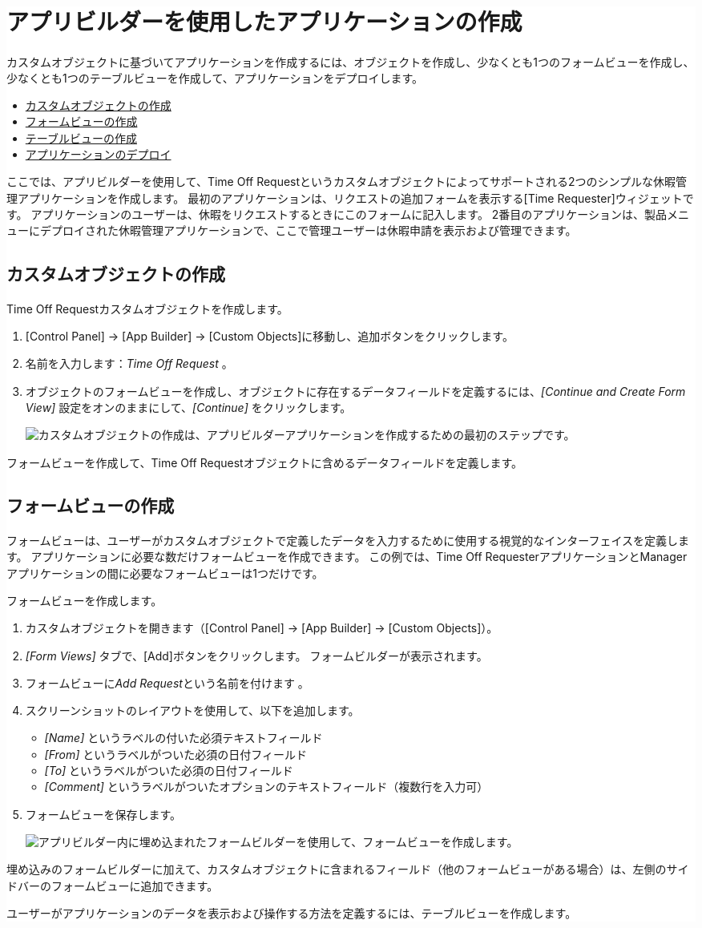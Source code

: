 # アプリビルダーを使用したアプリケーションの作成

カスタムオブジェクトに基づいてアプリケーションを作成するには、オブジェクトを作成し、少なくとも1つのフォームビューを作成し、少なくとも1つのテーブルビューを作成して、アプリケーションをデプロイします。

  - [カスタムオブジェクトの作成](#creating-a-custom-object)
  - [フォームビューの作成](#creating-form-views)
  - [テーブルビューの作成](#creating-table-views)
  - [アプリケーションのデプロイ](#deploying-the-application)

ここでは、アプリビルダーを使用して、Time Off Requestというカスタムオブジェクトによってサポートされる2つのシンプルな休暇管理アプリケーションを作成します。 最初のアプリケーションは、リクエストの追加フォームを表示する[Time Requester]ウィジェットです。 アプリケーションのユーザーは、休暇をリクエストするときにこのフォームに記入します。 2番目のアプリケーションは、製品メニューにデプロイされた休暇管理アプリケーションで、ここで管理ユーザーは休暇申請を表示および管理できます。

## カスタムオブジェクトの作成

Time Off Requestカスタムオブジェクトを作成します。

1.  [Control Panel] → [App Builder] → [Custom Objects]に移動し、追加ボタンをクリックします。

2.  名前を入力します：*Time Off Request* 。

3.  オブジェクトのフォームビューを作成し、オブジェクトに存在するデータフィールドを定義するには、*[Continue and Create Form View]* 設定をオンのままにして、*[Continue]* をクリックします。

    ![カスタムオブジェクトの作成は、アプリビルダーアプリケーションを作成するための最初のステップです。](./creating-an-application-with-app-builder/images/01.png)

フォームビューを作成して、Time Off Requestオブジェクトに含めるデータフィールドを定義します。

## フォームビューの作成

フォームビューは、ユーザーがカスタムオブジェクトで定義したデータを入力するために使用する視覚的なインターフェイスを定義します。 アプリケーションに必要な数だけフォームビューを作成できます。 この例では、Time Off RequesterアプリケーションとManagerアプリケーションの間に必要なフォームビューは1つだけです。

フォームビューを作成します。

1.  カスタムオブジェクトを開きます（[Control Panel] → [App Builder] → [Custom Objects]）。

2.  *[Form Views]* タブで、[Add]ボタンをクリックします。 フォームビルダーが表示されます。

3.  フォームビューに*Add Request*という名前を付けます 。

4.  スクリーンショットのレイアウトを使用して、以下を追加します。

      - *[Name]* というラベルの付いた必須テキストフィールド
      - *[From]* というラベルがついた必須の日付フィールド
      - *[To]* というラベルがついた必須の日付フィールド
      - *[Comment]* というラベルがついたオプションのテキストフィールド（複数行を入力可）

5.  フォームビューを保存します。

    ![アプリビルダー内に埋め込まれたフォームビルダーを使用して、フォームビューを作成します。](./creating-an-application-with-app-builder/images/02.png)

埋め込みのフォームビルダーに加えて、カスタムオブジェクトに含まれるフィールド（他のフォームビューがある場合）は、左側のサイドバーのフォームビューに追加できます。

ユーザーがアプリケーションのデータを表示および操作する方法を定義するには、テーブルビューを作成します。
